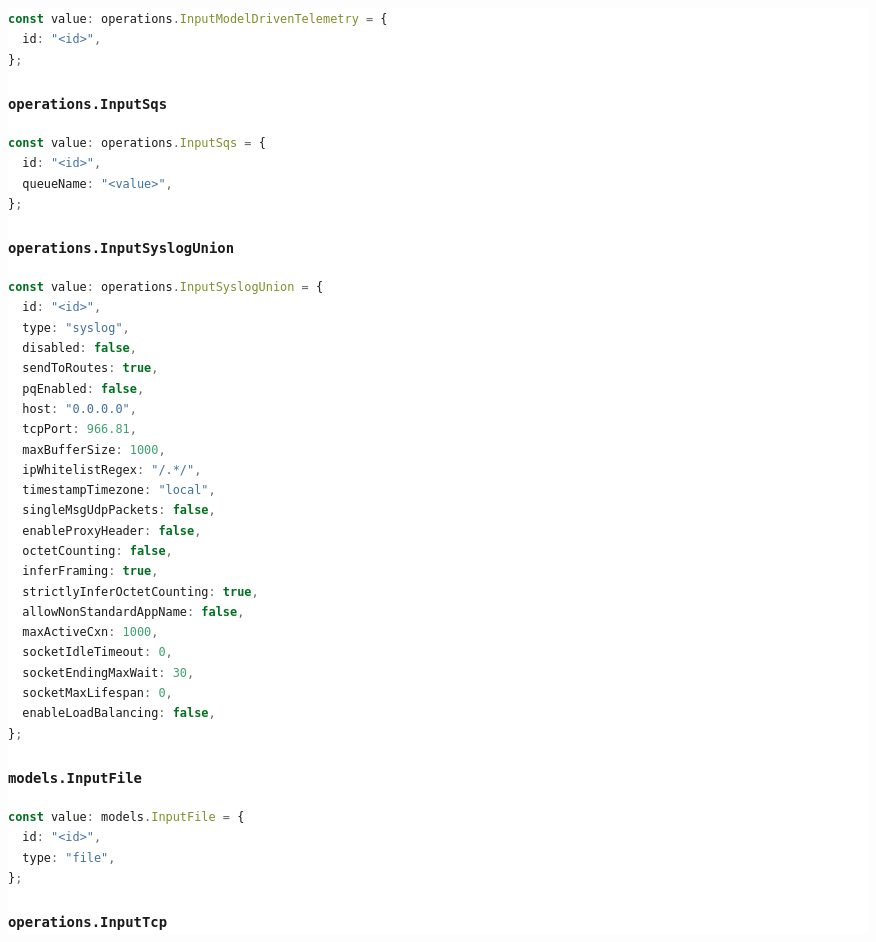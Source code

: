 ```typescript
const value: operations.InputModelDrivenTelemetry = {
  id: "<id>",
};
```

### `operations.InputSqs`

```typescript
const value: operations.InputSqs = {
  id: "<id>",
  queueName: "<value>",
};
```

### `operations.InputSyslogUnion`

```typescript
const value: operations.InputSyslogUnion = {
  id: "<id>",
  type: "syslog",
  disabled: false,
  sendToRoutes: true,
  pqEnabled: false,
  host: "0.0.0.0",
  tcpPort: 966.81,
  maxBufferSize: 1000,
  ipWhitelistRegex: "/.*/",
  timestampTimezone: "local",
  singleMsgUdpPackets: false,
  enableProxyHeader: false,
  octetCounting: false,
  inferFraming: true,
  strictlyInferOctetCounting: true,
  allowNonStandardAppName: false,
  maxActiveCxn: 1000,
  socketIdleTimeout: 0,
  socketEndingMaxWait: 30,
  socketMaxLifespan: 0,
  enableLoadBalancing: false,
};
```

### `models.InputFile`

```typescript
const value: models.InputFile = {
  id: "<id>",
  type: "file",
};
```

### `operations.InputTcp`

